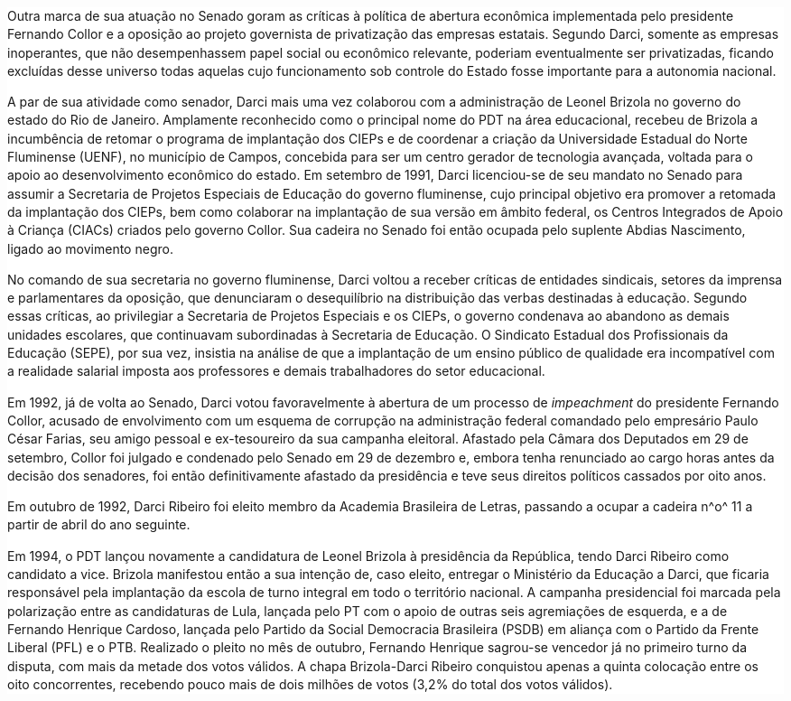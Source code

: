 Outra marca de sua atuação no Senado goram as críticas à política de
abertura econômica implementada pelo presidente Fernando Collor e a
oposição ao projeto governista de privatização das empresas estatais.
Segundo Darci, somente as empresas inoperantes, que não desempenhassem
papel social ou econômico relevante, poderiam eventualmente ser
privatizadas, ficando excluídas desse universo todas aquelas cujo
funcionamento sob controle do Estado fosse importante para a autonomia
nacional.

A par de sua atividade como senador, Darci mais uma vez colaborou com a
administração de Leonel Brizola no governo do estado do Rio de Janeiro.
Amplamente reconhecido como o principal nome do PDT na área educacional,
recebeu de Brizola a incumbência de retomar o programa de implantação
dos CIEPs e de coordenar a criação da Universidade Estadual do Norte
Fluminense (UENF), no município de Campos, concebida para ser um centro
gerador de tecnologia avançada, voltada para o apoio ao desenvolvimento
econômico do estado. Em setembro de 1991, Darci licenciou-se de seu
mandato no Senado para assumir a Secretaria de Projetos Especiais de
Educação do governo fluminense, cujo principal objetivo era promover a
retomada da implantação dos CIEPs, bem como colaborar na implantação de
sua versão em âmbito federal, os Centros Integrados de Apoio à Criança
(CIACs) criados pelo governo Collor. Sua cadeira no Senado foi então
ocupada pelo suplente Abdias Nascimento, ligado ao movimento negro.

No comando de sua secretaria no governo fluminense, Darci voltou a
receber críticas de entidades sindicais, setores da imprensa e
parlamentares da oposição, que denunciaram o desequilíbrio na
distribuição das verbas destinadas à educação. Segundo essas críticas,
ao privilegiar a Secretaria de Projetos Especiais e os CIEPs, o governo
condenava ao abandono as demais unidades escolares, que continuavam
subordinadas à Secretaria de Educação. O Sindicato Estadual dos
Profissionais da Educação (SEPE), por sua vez, insistia na análise de
que a implantação de um ensino público de qualidade era incompatível com
a realidade salarial imposta aos professores e demais trabalhadores do
setor educacional.

Em 1992, já de volta ao Senado, Darci votou favoravelmente à abertura de
um processo de *impeachment* do presidente Fernando Collor, acusado de
envolvimento com um esquema de corrupção na administração federal
comandado pelo empresário Paulo César Farias, seu amigo pessoal e
ex-tesoureiro da sua campanha eleitoral. Afastado pela Câmara dos
Deputados em 29 de setembro, Collor foi julgado e condenado pelo Senado
em 29 de dezembro e, embora tenha renunciado ao cargo horas antes da
decisão dos senadores, foi então definitivamente afastado da presidência
e teve seus direitos políticos cassados por oito anos.

Em outubro de 1992, Darci Ribeiro foi eleito membro da Academia
Brasileira de Letras, passando a ocupar a cadeira n^o^ 11 a partir de
abril do ano seguinte.

Em 1994, o PDT lançou novamente a candidatura de Leonel Brizola à
presidência da República, tendo Darci Ribeiro como candidato a vice.
Brizola manifestou então a sua intenção de, caso eleito, entregar o
Ministério da Educação a Darci, que ficaria responsável pela implantação
da escola de turno integral em todo o território nacional. A campanha
presidencial foi marcada pela polarização entre as candidaturas de Lula,
lançada pelo PT com o apoio de outras seis agremiações de esquerda, e a
de Fernando Henrique Cardoso, lançada pelo Partido da Social Democracia
Brasileira (PSDB) em aliança com o Partido da Frente Liberal (PFL) e o
PTB. Realizado o pleito no mês de outubro, Fernando Henrique sagrou-se
vencedor já no primeiro turno da disputa, com mais da metade dos votos
válidos. A chapa Brizola-Darci Ribeiro conquistou apenas a quinta
colocação entre os oito concorrentes, recebendo pouco mais de dois
milhões de votos (3,2% do total dos votos válidos).
